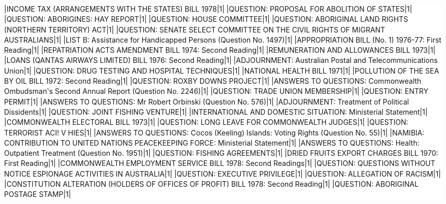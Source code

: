 |INCOME TAX (ARRANGEMENTS WITH THE STATES) BILL 1978|1|
|QUESTION: PROPOSAL FOR ABOLITION OF STATES|1|
|QUESTION: ABORIGINES: HAY REPORT|1|
|QUESTION: HOUSE COMMITTEE|1|
|QUESTION: ABORIGINAL LAND RIGHTS (NORTHERN TERRITORY) ACT|1|
|QUESTION: SENATE SELECT COMMITTEE ON THE CIVIL RIGHTS OF MIGRANT AUSTRALIANS|1|
|LIST B: Assistance for Handicapped Persons (Question No. 1497)|1|
|APPROPRIATION BILL (No. 1) 1976-77: First Reading|1|
|REPATRIATION ACTS AMENDMENT BILL 1974: Second Reading|1|
|REMUNERATION AND ALLOWANCES BILL 1973|1|
|LOANS (QANTAS AIRWAYS LIMITED) BILL 1976: Second Reading|1|
|ADJOURNMENT: Australian Postal and Telecommunications Union|1|
|QUESTION: DRUG TESTING AND HOSPITAL TECHNIQUES|1|
|NATIONAL HEALTH BILL 1971|1|
|POLLUTION OF THE SEA BY OIL BILL 1972: Second Reading|1|
|QUESTION: ROXBY DOWNS PROJECT|1|
|ANSWERS TO QUESTIONS: Commonwealth Ombudsman's Second Annual Report (Question No. 2246)|1|
|QUESTION: TRADE UNION MEMBERSHIP|1|
|QUESTION: ENTRY PERMIT|1|
|ANSWERS TO QUESTIONS: Mr Robert Orbinski (Question No. 576)|1|
|ADJOURNMENT: Treatment of Political Dissidents|1|
|QUESTION: JOINT FISHING VENTURE|1|
|INTERNATIONAL AND DOMESTIC SITUATION: Ministerial Statement|1|
|COMMONWEALTH ELECTORAL BILL 1973|1|
|QUESTION: LONG LEAVE FOR COMMONWEALTH JUDGES|1|
|QUESTION: TERRORIST ACI! V HIES|1|
|ANSWERS TO QUESTIONS: Cocos (Keeling) Islands: Voting Rights (Question No. 55)|1|
|NAMIBIA: CONTRIBUTION TO UNITED NATIONS PEACEKEEPING FORCE: Ministerial Statement|1|
|ANSWERS TO QUESTIONS: Health: Outpatient Treatment (Question No. 1951)|1|
|QUESTION: FISHING AGREEMENTS|1|
|DRIED FRUITS EXPORT CHARGES BILL 1970: First Reading|1|
|COMMONWEALTH EMPLOYMENT SERVICE BILL 1978: Second Readings|1|
|QUESTION: QUESTIONS WITHOUT NOTICE ESPIONAGE ACTIVITIES IN AUSTRALIA|1|
|QUESTION: EXECUTIVE PRIVILEGE|1|
|QUESTION: ALLEGATION OF RACISM|1|
|CONSTITUTION ALTERATION (HOLDERS OF OFFICES OF PROFIT) BILL 1978: Second Reading|1|
|QUESTION: ABORIGINAL POSTAGE STAMP|1|